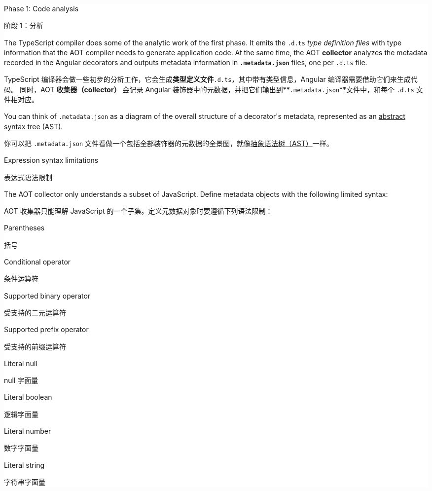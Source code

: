 Phase 1: Code analysis

阶段 1：分析

The TypeScript compiler does some of the analytic work of the first phase.
It emits the `.d.ts` *type definition files* with type information that the AOT compiler needs to generate application code.
At the same time, the AOT **collector** analyzes the metadata recorded in the Angular decorators and outputs metadata information in **`.metadata.json`** files, one per `.d.ts` file.

TypeScript 编译器会做一些初步的分析工作，它会生成**类型定义文件**`.d.ts`，其中带有类型信息，Angular 编译器需要借助它们来生成代码。
同时，AOT **收集器（collector）** 会记录 Angular 装饰器中的元数据，并把它们输出到**`.metadata.json`**文件中，和每个 `.d.ts` 文件相对应。

You can think of `.metadata.json` as a diagram of the overall structure of a decorator's metadata, represented as an [abstract syntax tree \(AST\)](https://en.wikipedia.org/wiki/Abstract_syntax_tree).

你可以把 `.metadata.json` 文件看做一个包括全部装饰器的元数据的全景图，就像[抽象语法树（AST）](https://en.wikipedia.org/wiki/Abstract_syntax_tree)一样。

<a id="expression-syntax"></a>



Expression syntax limitations

表达式语法限制

The AOT collector only understands a subset of JavaScript.
Define metadata objects with the following limited syntax:

AOT 收集器只能理解 JavaScript 的一个子集。定义元数据对象时要遵循下列语法限制：

Parentheses

括号

Conditional operator

条件运算符

Supported binary operator

受支持的二元运算符

Supported prefix operator

受支持的前缀运算符

Literal null

null 字面量

Literal boolean

逻辑字面量

Literal number

数字字面量

Literal string

字符串字面量
